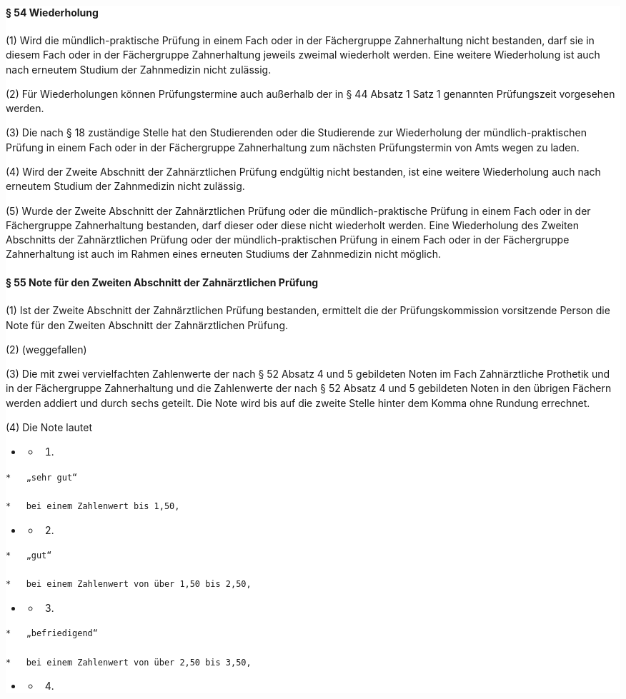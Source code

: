 
#### § 54 Wiederholung

(1) Wird die mündlich-praktische Prüfung in einem Fach oder in der Fächergruppe Zahnerhaltung nicht bestanden, darf sie in diesem Fach oder in der Fächergruppe Zahnerhaltung jeweils zweimal wiederholt werden. Eine weitere Wiederholung ist auch nach erneutem Studium der Zahnmedizin nicht zulässig.

(2) Für Wiederholungen können Prüfungstermine auch außerhalb der in § 44 Absatz 1 Satz 1 genannten Prüfungszeit vorgesehen werden.

(3) Die nach § 18 zuständige Stelle hat den Studierenden oder die Studierende zur Wiederholung der mündlich-praktischen Prüfung in einem Fach oder in der Fächergruppe Zahnerhaltung zum nächsten Prüfungstermin von Amts wegen zu laden.

(4) Wird der Zweite Abschnitt der Zahnärztlichen Prüfung endgültig nicht bestanden, ist eine weitere Wiederholung auch nach erneutem Studium der Zahnmedizin nicht zulässig.

(5) Wurde der Zweite Abschnitt der Zahnärztlichen Prüfung oder die mündlich-praktische Prüfung in einem Fach oder in der Fächergruppe Zahnerhaltung bestanden, darf dieser oder diese nicht wiederholt werden. Eine Wiederholung des Zweiten Abschnitts der Zahnärztlichen Prüfung oder der mündlich-praktischen Prüfung in einem Fach oder in der Fächergruppe Zahnerhaltung ist auch im Rahmen eines erneuten Studiums der Zahnmedizin nicht möglich.


#### § 55 Note für den Zweiten Abschnitt der Zahnärztlichen Prüfung

(1) Ist der Zweite Abschnitt der Zahnärztlichen Prüfung bestanden, ermittelt die der Prüfungskommission vorsitzende Person die Note für den Zweiten Abschnitt der Zahnärztlichen Prüfung.

(2) (weggefallen)

(3) Die mit zwei vervielfachten Zahlenwerte der nach § 52 Absatz 4 und 5 gebildeten Noten im Fach Zahnärztliche Prothetik und in der Fächergruppe Zahnerhaltung und die Zahlenwerte der nach § 52 Absatz 4 und 5 gebildeten Noten in den übrigen Fächern werden addiert und durch sechs geteilt. Die Note wird bis auf die zweite Stelle hinter dem Komma ohne Rundung errechnet.

(4) Die Note lautet

*    *   1.

    *   „sehr gut“

    *   bei einem Zahlenwert bis 1,50,


*    *   2.

    *   „gut“

    *   bei einem Zahlenwert von über 1,50 bis 2,50,


*    *   3.

    *   „befriedigend“

    *   bei einem Zahlenwert von über 2,50 bis 3,50,


*    *   4.
